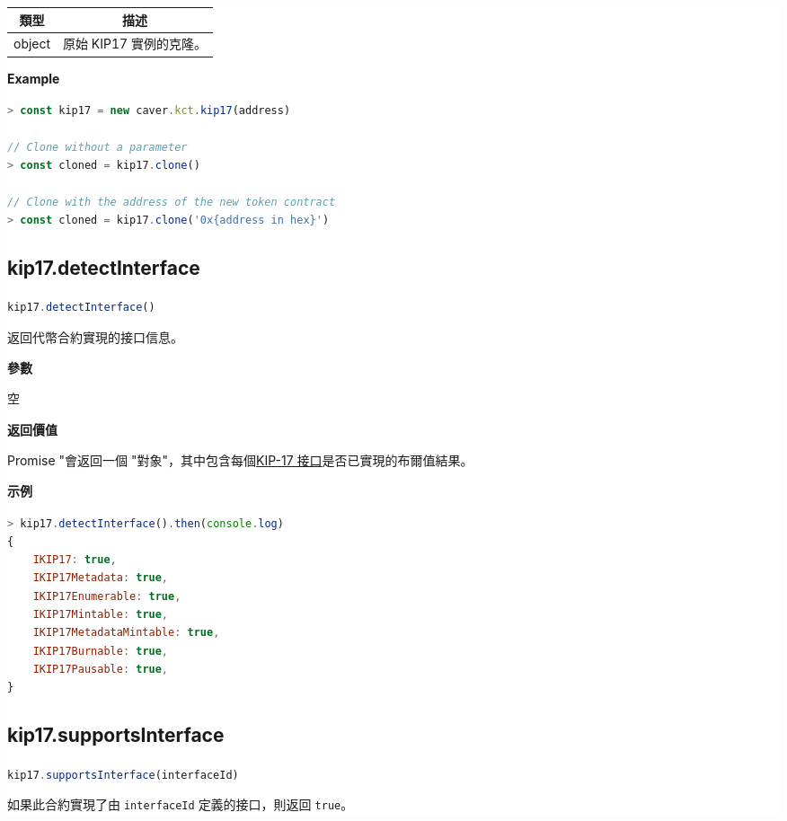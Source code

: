 | 類型     | 描述              |
| ------ | --------------- |
| object | 原始 KIP17 實例的克隆。 |

**Example**

```javascript
> const kip17 = new caver.kct.kip17(address)

// Clone without a parameter
> const cloned = kip17.clone()

// Clone with the address of the new token contract
> const cloned = kip17.clone('0x{address in hex}')
```

## kip17.detectInterface<a id="kip17-detectinterface"></a>

```javascript
kip17.detectInterface()
```

返回代幣合約實現的接口信息。

**參數**

空

**返回價值**

Promise "會返回一個 "對象"，其中包含每個[KIP-17 接口](https://kips.kaia.io/KIPs/kip-17#kip-13-identifiers)是否已實現的布爾值結果。

**示例**

```javascript
> kip17.detectInterface().then(console.log)
{
	IKIP17: true,
	IKIP17Metadata: true,
	IKIP17Enumerable: true,
	IKIP17Mintable: true,
	IKIP17MetadataMintable: true,
	IKIP17Burnable: true,
	IKIP17Pausable: true,
}
```

## kip17.supportsInterface<a id="kip17-supportsinterface"></a>

```javascript
kip17.supportsInterface(interfaceId)
```

如果此合約實現了由 `interfaceId` 定義的接口，則返回 `true`。
